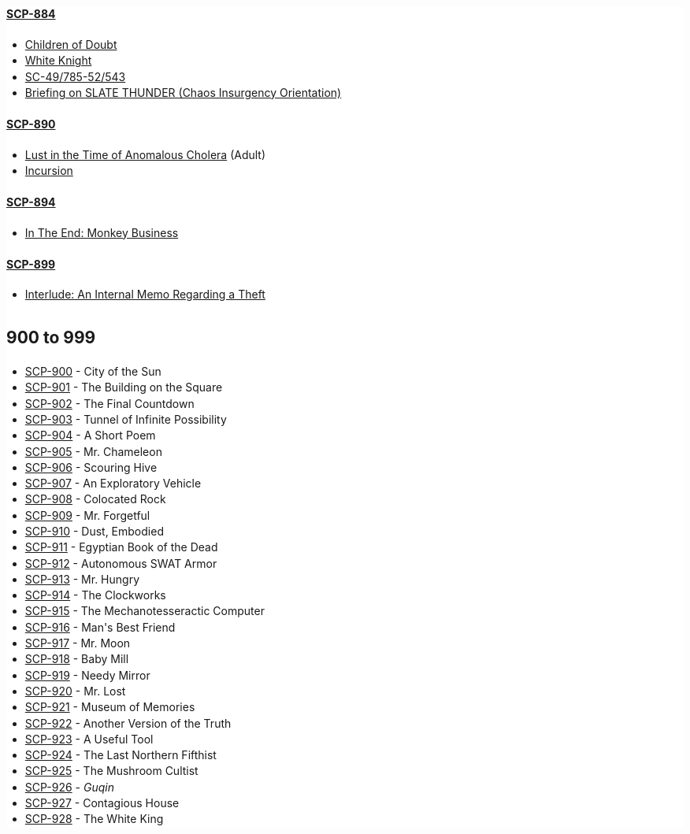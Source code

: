 
#### <a href="/scp-884">SCP-884</a>

<ul>
<li><a href="/children-of-doubt">Children of Doubt</a></li>
<li><a href="/white-knight">White Knight</a></li>
<li><a href="/sc-49-785-52-543">SC-49/785-52/543</a></li>
<li><a href="/slate-thunder">Briefing on SLATE THUNDER (Chaos Insurgency Orientation)</a></li>
</ul>


#### <a href="/scp-890">SCP-890</a>

<ul>
<li><a href="/lust-in-the-time-of-anomalous-cholera">Lust in the Time of Anomalous Cholera</a> (Adult)</li>
<li><a href="/incursion">Incursion</a></li>
</ul>


#### <a href="/scp-894">SCP-894</a>

<ul>
<li><a href="/intheendmonkeybusiness">In The End: Monkey Business</a></li>
</ul>


#### <a href="/scp-899">SCP-899</a>

<ul>
<li><a href="/internal-memo-regarding-a-theft">Interlude: An Internal Memo Regarding a Theft</a></li>
</ul>


## 900 to 999

  <ul>
<li><a href="/scp-900">SCP-900</a> - City of the Sun</li>
<li><a href="/scp-901">SCP-901</a> - The Building on the Square</li>
<li><a href="/scp-902">SCP-902</a> - The Final Countdown</li>
<li><a href="/scp-903">SCP-903</a> - Tunnel of Infinite Possibility</li>
<li><a href="/scp-904">SCP-904</a> - A Short Poem</li>
<li><a href="/scp-905">SCP-905</a> - Mr. Chameleon</li>
<li><a href="/scp-906">SCP-906</a> - Scouring Hive</li>
<li><a href="/scp-907">SCP-907</a> - An Exploratory Vehicle</li>
<li><a href="/scp-908">SCP-908</a> - Colocated Rock</li>
<li><a href="/scp-909">SCP-909</a> - Mr. Forgetful</li>
<li><a href="/scp-910">SCP-910</a> - Dust, Embodied</li>
<li><a href="/scp-911">SCP-911</a> - Egyptian Book of the Dead</li>
<li><a href="/scp-912">SCP-912</a> - Autonomous SWAT Armor</li>
<li><a href="/scp-913">SCP-913</a> - Mr. Hungry</li>
<li><a href="/scp-914">SCP-914</a> - The Clockworks</li>
<li><a href="/scp-915">SCP-915</a> - The Mechanotesseractic Computer</li>
<li><a href="/scp-916">SCP-916</a> - Man's Best Friend</li>
<li><a href="/scp-917">SCP-917</a> - Mr. Moon</li>
<li><a href="/scp-918">SCP-918</a> - Baby Mill</li>
<li><a href="/scp-919">SCP-919</a> - Needy Mirror</li>
<li><a href="/scp-920">SCP-920</a> - Mr. Lost</li>
<li><a href="/scp-921">SCP-921</a> - Museum of Memories</li>
<li><a href="/scp-922">SCP-922</a> - Another Version of the Truth</li>
<li><a href="/scp-923">SCP-923</a> - A Useful Tool</li>
<li><a href="/scp-924">SCP-924</a> - The Last Northern Fifthist</li>
<li><a href="/scp-925">SCP-925</a> - The Mushroom Cultist</li>
<li><a href="/scp-926">SCP-926</a> - <em>Guqin</em></li>
<li><a href="/scp-927">SCP-927</a> - Contagious House</li>
<li><a href="/scp-928">SCP-928</a> - The White King</li>